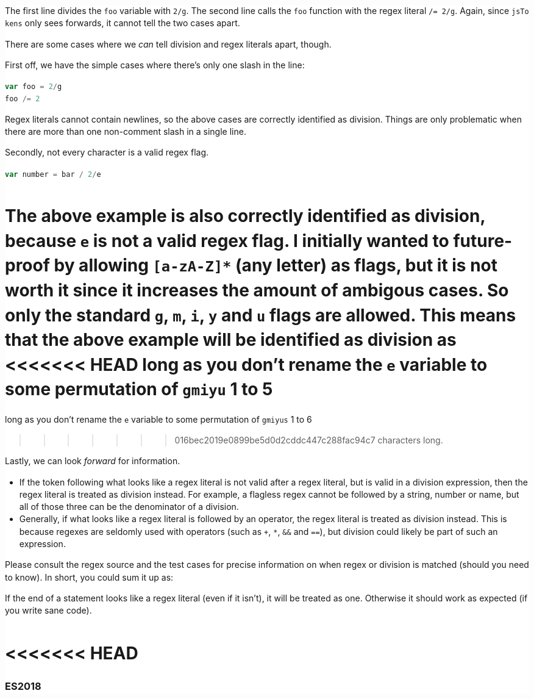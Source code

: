 The first line divides the `foo` variable with `2/g`. The second line calls the
`foo` function with the regex literal `/= 2/g`. Again, since `jsTokens` only
sees forwards, it cannot tell the two cases apart.

There are some cases where we _can_ tell division and regex literals apart,
though.

First off, we have the simple cases where there’s only one slash in the line:

```js
var foo = 2/g
foo /= 2
```

Regex literals cannot contain newlines, so the above cases are correctly
identified as division. Things are only problematic when there are more than
one non-comment slash in a single line.

Secondly, not every character is a valid regex flag.

```js
var number = bar / 2/e
```

The above example is also correctly identified as division, because `e` is not a
valid regex flag. I initially wanted to future-proof by allowing `[a-zA-Z]*`
(any letter) as flags, but it is not worth it since it increases the amount of
ambigous cases. So only the standard `g`, `m`, `i`, `y` and `u` flags are
allowed. This means that the above example will be identified as division as
<<<<<<< HEAD
long as you don’t rename the `e` variable to some permutation of `gmiyu` 1 to 5
=======
long as you don’t rename the `e` variable to some permutation of `gmiyus` 1 to 6
>>>>>>> 016bec2019e0899be5d0d2cddc447c288fac94c7
characters long.

Lastly, we can look _forward_ for information.

- If the token following what looks like a regex literal is not valid after a
  regex literal, but is valid in a division expression, then the regex literal
  is treated as division instead. For example, a flagless regex cannot be
  followed by a string, number or name, but all of those three can be the
  denominator of a division.
- Generally, if what looks like a regex literal is followed by an operator, the
  regex literal is treated as division instead. This is because regexes are
  seldomly used with operators (such as `+`, `*`, `&&` and `==`), but division
  could likely be part of such an expression.

Please consult the regex source and the test cases for precise information on
when regex or division is matched (should you need to know). In short, you
could sum it up as:

If the end of a statement looks like a regex literal (even if it isn’t), it
will be treated as one. Otherwise it should work as expected (if you write sane
code).

<<<<<<< HEAD
=======
### ES2018 ###


[is-keyword-js]: https://github.com/crissdev/is-keyword-js
[ECMAScript 2017]: https://www.ecma-international.org/ecma-262/8.0/index.html
[esprima]: http://esprima.org/
[Unicode property escapes]: http://2ality.com/2017/07/regexp-unicode-property-escapes.html
[Lookbehind assertions]: http://2ality.com/2017/05/regexp-lookbehind-assertions.html
[Named capture groups]: http://2ality.com/2017/05/regexp-named-capture-groups.html